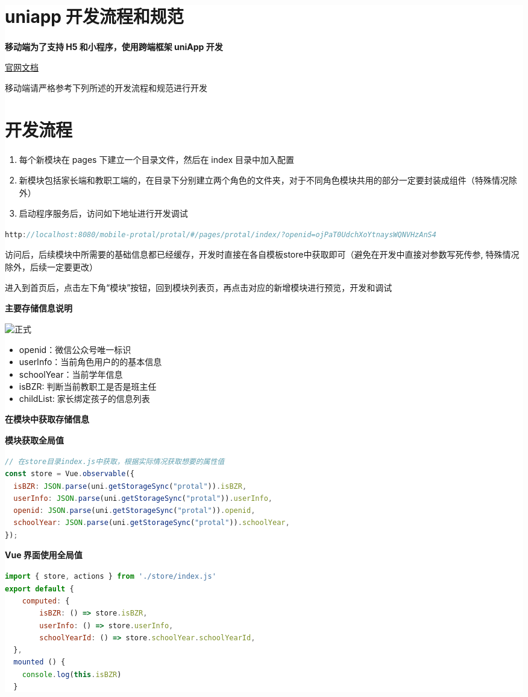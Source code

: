 # uniapp 开发流程和规范

**<p class="main-color">移动端为了支持 H5 和小程序，使用跨端框架 uniApp 开发</p>**

[官网文档](https://uniapp.dcloud.io/)

<p class="tip-warn">
移动端请严格参考下列所述的开发流程和规范进行开发
</p>

# 开发流程

1. 每个新模块在 pages 下建立一个目录文件，然后在 index 目录中加入配置

2. 新模块包括家长端和教职工端的，在目录下分别建立两个角色的文件夹，对于不同角色模块共用的部分一定要封装成组件（特殊情况除外）

3. 启动程序服务后，访问如下地址进行开发调试

```js
http://localhost:8080/mobile-protal/protal/#/pages/protal/index/?openid=ojPaT0UdchXoYtnaysWQNVHzAnS4
```

<p>访问后，后续模块中所需要的基础信息都已经缓存，开发时直接在各自模板store中获取即可（避免在开发中直接对参数写死传参, 特殊情况除外，后续一定要更改）</p>
<p>进入到首页后，点击左下角“模块”按钮，回到模块列表页，再点击对应的新增模块进行预览，开发和调试</p>

**<p class="main-color">主要存储信息说明</p>**

![正式](/img/protal-info.png)

- openid：微信公众号唯一标识
- userInfo：当前角色用户的的基本信息
- schoolYear：当前学年信息
- isBZR: 判断当前教职工是否是班主任
- childList: 家长绑定孩子的信息列表

**<p class="main-color">在模块中获取存储信息</p>**

**模块获取全局值**

```js
// 在store目录index.js中获取，根据实际情况获取想要的属性值
const store = Vue.observable({
  isBZR: JSON.parse(uni.getStorageSync("protal")).isBZR,
  userInfo: JSON.parse(uni.getStorageSync("protal")).userInfo,
  openid: JSON.parse(uni.getStorageSync("protal")).openid,
  schoolYear: JSON.parse(uni.getStorageSync("protal")).schoolYear,
});
```

**Vue 界面使用全局值**

```js
import { store, actions } from './store/index.js'
export default {
	computed: {
		isBZR: () => store.isBZR,
		userInfo: () => store.userInfo,
		schoolYearId: () => store.schoolYear.schoolYearId,
  },
  mounted () {
    console.log(this.isBZR)
  }
```

